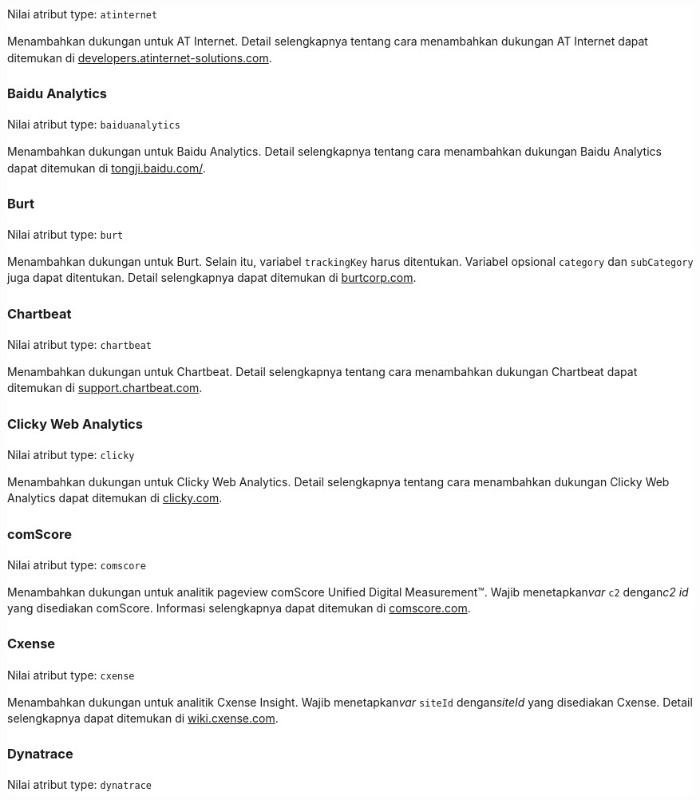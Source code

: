 Nilai atribut type: `atinternet`

Menambahkan dukungan untuk AT Internet. Detail selengkapnya tentang cara menambahkan dukungan AT Internet dapat ditemukan di [developers.atinternet-solutions.com](http://developers.atinternet-solutions.com/javascript-en/advanced-features-javascript-en/accelerated-mobile-pages-amp-javascript-en/).

### Baidu Analytics

Nilai atribut type: `baiduanalytics`

Menambahkan dukungan untuk Baidu Analytics. Detail selengkapnya tentang cara menambahkan dukungan Baidu Analytics dapat ditemukan di [tongji.baidu.com/](http://tongji.baidu.com/web/help/article?id=268&type=0).

### Burt

Nilai atribut type: `burt`

Menambahkan dukungan untuk Burt. Selain itu, variabel `trackingKey` harus ditentukan. Variabel opsional `category` dan `subCategory` juga dapat ditentukan. Detail selengkapnya dapat ditemukan di [burtcorp.com](http://burtcorp.com).

### Chartbeat

Nilai atribut type: `chartbeat`

Menambahkan dukungan untuk Chartbeat. Detail selengkapnya tentang cara menambahkan dukungan Chartbeat dapat ditemukan di [support.chartbeat.com](http://support.chartbeat.com/docs/integrations.html#amp).

### Clicky Web Analytics

Nilai atribut type: `clicky`

 Menambahkan dukungan untuk Clicky Web Analytics. Detail selengkapnya tentang cara menambahkan dukungan Clicky Web Analytics dapat ditemukan di [clicky.com](https://clicky.com/help/apps-plugins).

### comScore

Nilai atribut type: `comscore`

 Menambahkan dukungan untuk analitik pageview comScore Unified Digital Measurement&trade;. Wajib menetapkan*var*  `c2` dengan*c2 id* yang disediakan comScore. Informasi selengkapnya dapat ditemukan di [comscore.com](http://www.comscore.com).

### Cxense

Nilai atribut type: `cxense`

 Menambahkan dukungan untuk analitik Cxense Insight. Wajib menetapkan*var*  `siteId` dengan*siteId* yang disediakan Cxense. Detail selengkapnya dapat ditemukan di [wiki.cxense.com](https://wiki.cxense.com/display/cust/Accelerated+Mobile+Pages+%28AMP%29+integration).

### Dynatrace

Nilai atribut type: `dynatrace`
